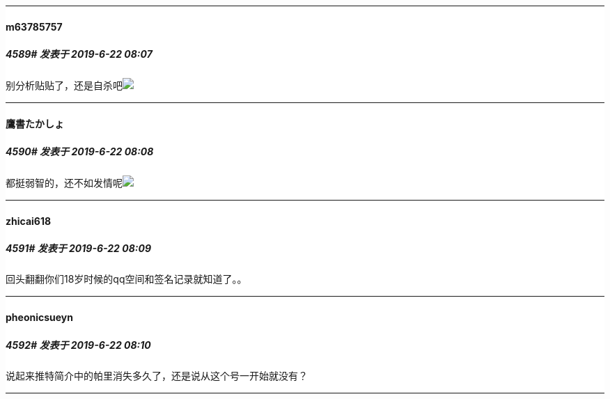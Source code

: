 





-----

####  m63785757  
##### 4589#       发表于 2019-6-22 08:07




别分析贴贴了，还是自杀吧<img src="https://static.saraba1st.com/image/smiley/face2017/064.png" referrerpolicy="no-referrer">







-----

####  鷹書たかしょ  
##### 4590#       发表于 2019-6-22 08:08




都挺弱智的，还不如发情呢<img src="https://static.saraba1st.com/image/smiley/face2017/013.png" referrerpolicy="no-referrer">







-----

####  zhicai618  
##### 4591#       发表于 2019-6-22 08:09




回头翻翻你们18岁时候的qq空间和签名记录就知道了。。







-----

####  pheonicsueyn  
##### 4592#       发表于 2019-6-22 08:10




说起来推特简介中的帕里消失多久了，还是说从这个号一开始就没有？







-----

